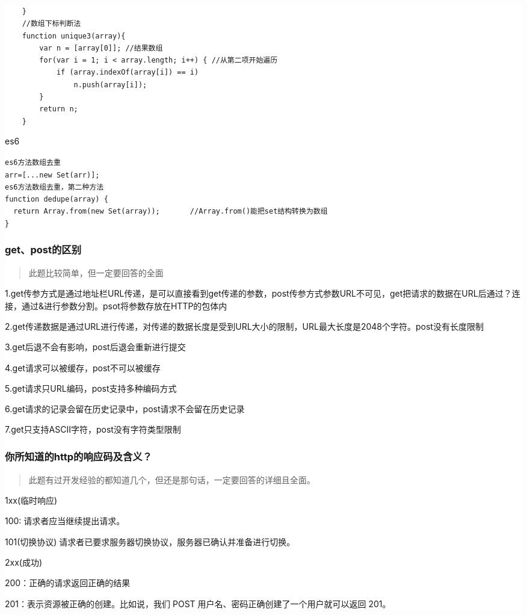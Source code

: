```text
    }
    //数组下标判断法
    function unique3(array){
        var n = [array[0]]; //结果数组
        for(var i = 1; i < array.length; i++) { //从第二项开始遍历
            if (array.indexOf(array[i]) == i) 
                n.push(array[i]);
        }
        return n;
    }
```

es6

```text
es6方法数组去重
arr=[...new Set(arr)];
es6方法数组去重，第二种方法
function dedupe(array) {
  return Array.from(new Set(array));       //Array.from()能把set结构转换为数组
}
```

### get、post的区别

> 此题比较简单，但一定要回答的全面

1.get传参方式是通过地址栏URL传递，是可以直接看到get传递的参数，post传参方式参数URL不可见，get把请求的数据在URL后通过？连接，通过&进行参数分割。psot将参数存放在HTTP的包体内

2.get传递数据是通过URL进行传递，对传递的数据长度是受到URL大小的限制，URL最大长度是2048个字符。post没有长度限制

3.get后退不会有影响，post后退会重新进行提交

4.get请求可以被缓存，post不可以被缓存

5.get请求只URL编码，post支持多种编码方式

6.get请求的记录会留在历史记录中，post请求不会留在历史记录

7.get只支持ASCII字符，post没有字符类型限制

### 你所知道的http的响应码及含义？

> 此题有过开发经验的都知道几个，但还是那句话，一定要回答的详细且全面。

1xx(临时响应)

100: 请求者应当继续提出请求。

101(切换协议) 请求者已要求服务器切换协议，服务器已确认并准备进行切换。

2xx(成功)

200：正确的请求返回正确的结果

201：表示资源被正确的创建。比如说，我们 POST 用户名、密码正确创建了一个用户就可以返回 201。
